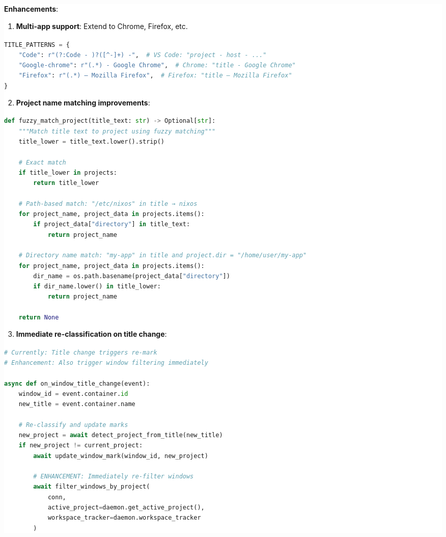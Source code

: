 **Enhancements**:

1. **Multi-app support**: Extend to Chrome, Firefox, etc.
```python
TITLE_PATTERNS = {
    "Code": r"(?:Code - )?([^-]+) -",  # VS Code: "project - host - ..."
    "Google-chrome": r"(.*) - Google Chrome",  # Chrome: "title - Google Chrome"
    "Firefox": r"(.*) — Mozilla Firefox",  # Firefox: "title — Mozilla Firefox"
}
```

2. **Project name matching improvements**:
```python
def fuzzy_match_project(title_text: str) -> Optional[str]:
    """Match title text to project using fuzzy matching"""
    title_lower = title_text.lower().strip()

    # Exact match
    if title_lower in projects:
        return title_lower

    # Path-based match: "/etc/nixos" in title → nixos
    for project_name, project_data in projects.items():
        if project_data["directory"] in title_text:
            return project_name

    # Directory name match: "my-app" in title and project.dir = "/home/user/my-app"
    for project_name, project_data in projects.items():
        dir_name = os.path.basename(project_data["directory"])
        if dir_name.lower() in title_lower:
            return project_name

    return None
```

3. **Immediate re-classification on title change**:
```python
# Currently: Title change triggers re-mark
# Enhancement: Also trigger window filtering immediately

async def on_window_title_change(event):
    window_id = event.container.id
    new_title = event.container.name

    # Re-classify and update marks
    new_project = await detect_project_from_title(new_title)
    if new_project != current_project:
        await update_window_mark(window_id, new_project)

        # ENHANCEMENT: Immediately re-filter windows
        await filter_windows_by_project(
            conn,
            active_project=daemon.get_active_project(),
            workspace_tracker=daemon.workspace_tracker
        )
```
